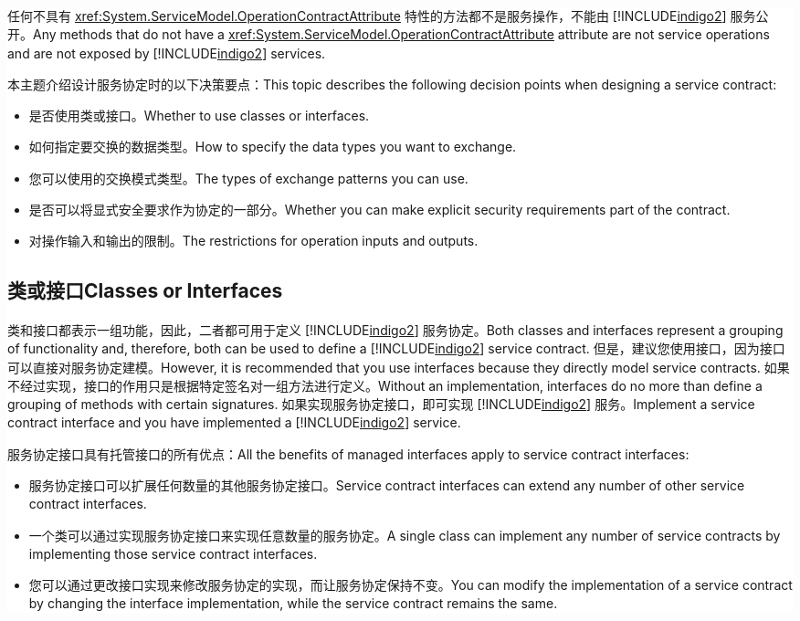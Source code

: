  <span data-ttu-id="967d9-109">任何不具有 <xref:System.ServiceModel.OperationContractAttribute> 特性的方法都不是服务操作，不能由 [!INCLUDE[indigo2](../../../includes/indigo2-md.md)] 服务公开。</span><span class="sxs-lookup"><span data-stu-id="967d9-109">Any methods that do not have a <xref:System.ServiceModel.OperationContractAttribute> attribute are not service operations and are not exposed by [!INCLUDE[indigo2](../../../includes/indigo2-md.md)] services.</span></span>  
  
 <span data-ttu-id="967d9-110">本主题介绍设计服务协定时的以下决策要点：</span><span class="sxs-lookup"><span data-stu-id="967d9-110">This topic describes the following decision points when designing a service contract:</span></span>  
  
-   <span data-ttu-id="967d9-111">是否使用类或接口。</span><span class="sxs-lookup"><span data-stu-id="967d9-111">Whether to use classes or interfaces.</span></span>  
  
-   <span data-ttu-id="967d9-112">如何指定要交换的数据类型。</span><span class="sxs-lookup"><span data-stu-id="967d9-112">How to specify the data types you want to exchange.</span></span>  
  
-   <span data-ttu-id="967d9-113">您可以使用的交换模式类型。</span><span class="sxs-lookup"><span data-stu-id="967d9-113">The types of exchange patterns you can use.</span></span>  
  
-   <span data-ttu-id="967d9-114">是否可以将显式安全要求作为协定的一部分。</span><span class="sxs-lookup"><span data-stu-id="967d9-114">Whether you can make explicit security requirements part of the contract.</span></span>  
  
-   <span data-ttu-id="967d9-115">对操作输入和输出的限制。</span><span class="sxs-lookup"><span data-stu-id="967d9-115">The restrictions for operation inputs and outputs.</span></span>  
  
## <a name="classes-or-interfaces"></a><span data-ttu-id="967d9-116">类或接口</span><span class="sxs-lookup"><span data-stu-id="967d9-116">Classes or Interfaces</span></span>  
 <span data-ttu-id="967d9-117">类和接口都表示一组功能，因此，二者都可用于定义 [!INCLUDE[indigo2](../../../includes/indigo2-md.md)] 服务协定。</span><span class="sxs-lookup"><span data-stu-id="967d9-117">Both classes and interfaces represent a grouping of functionality and, therefore, both can be used to define a [!INCLUDE[indigo2](../../../includes/indigo2-md.md)] service contract.</span></span> <span data-ttu-id="967d9-118">但是，建议您使用接口，因为接口可以直接对服务协定建模。</span><span class="sxs-lookup"><span data-stu-id="967d9-118">However, it is recommended that you use interfaces because they directly model service contracts.</span></span> <span data-ttu-id="967d9-119">如果不经过实现，接口的作用只是根据特定签名对一组方法进行定义。</span><span class="sxs-lookup"><span data-stu-id="967d9-119">Without an implementation, interfaces do no more than define a grouping of methods with certain signatures.</span></span> <span data-ttu-id="967d9-120">如果实现服务协定接口，即可实现 [!INCLUDE[indigo2](../../../includes/indigo2-md.md)] 服务。</span><span class="sxs-lookup"><span data-stu-id="967d9-120">Implement a service contract interface and you have implemented a [!INCLUDE[indigo2](../../../includes/indigo2-md.md)] service.</span></span>  
  
 <span data-ttu-id="967d9-121">服务协定接口具有托管接口的所有优点：</span><span class="sxs-lookup"><span data-stu-id="967d9-121">All the benefits of managed interfaces apply to service contract interfaces:</span></span>  
  
-   <span data-ttu-id="967d9-122">服务协定接口可以扩展任何数量的其他服务协定接口。</span><span class="sxs-lookup"><span data-stu-id="967d9-122">Service contract interfaces can extend any number of other service contract interfaces.</span></span>  
  
-   <span data-ttu-id="967d9-123">一个类可以通过实现服务协定接口来实现任意数量的服务协定。</span><span class="sxs-lookup"><span data-stu-id="967d9-123">A single class can implement any number of service contracts by implementing those service contract interfaces.</span></span>  
  
-   <span data-ttu-id="967d9-124">您可以通过更改接口实现来修改服务协定的实现，而让服务协定保持不变。</span><span class="sxs-lookup"><span data-stu-id="967d9-124">You can modify the implementation of a service contract by changing the interface implementation, while the service contract remains the same.</span></span>  
  